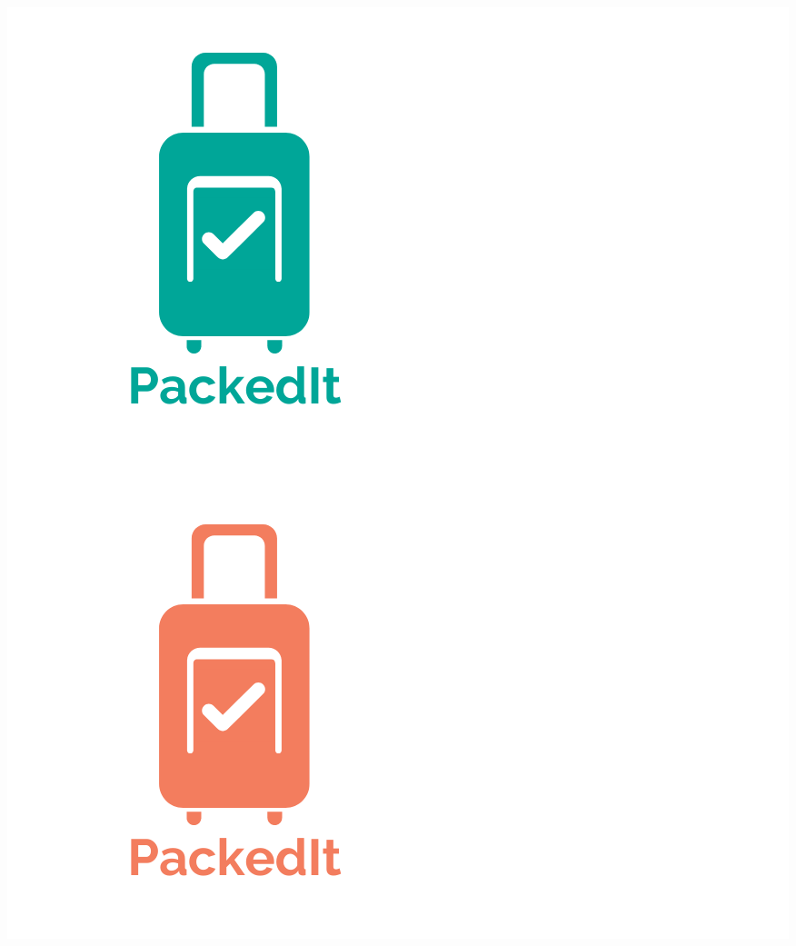 ![Green Logo](./Hw2Images/Green%20graphic%20%26%20text.png)

![Orange Logo](./Hw2Images/Orange%20graphic%20%26%20text.png)
